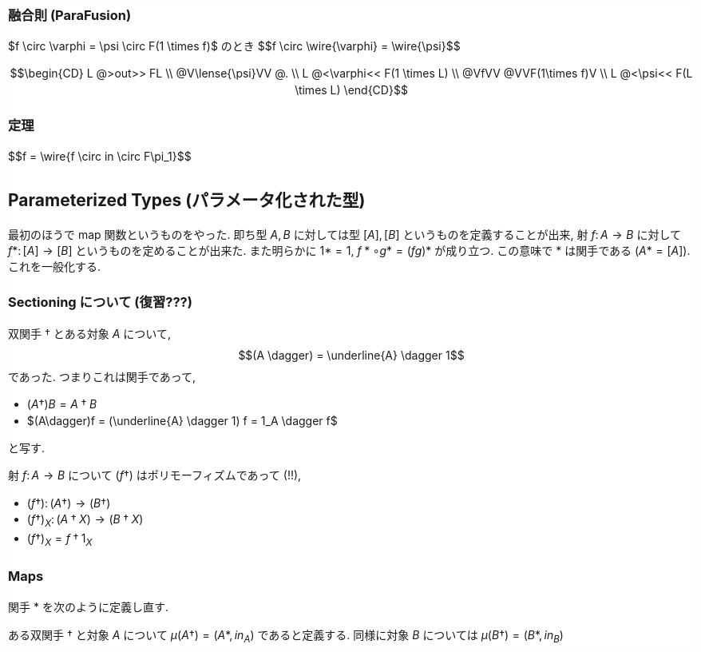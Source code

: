 ### 融合則 (ParaFusion)
<div class=thm>
$f \circ \varphi = \psi \circ F(1 \times f)$ のとき
$$f \circ \wire{\varphi} = \wire{\psi}$$

$$\begin{CD}
L                 @>out>>       FL                \\
@V\lense{\psi}VV                @.                \\
L                 @<\varphi<<   F(1 \times L)     \\
@VfVV                           @VVF(1\times f)V  \\
L                 @<\psi<<      F(L \times L)
\end{CD}$$

</div>

### 定理

<div class=thm>
$$f = \wire{f \circ in \circ F\pi_1}$$
</div>

## Parameterized Types (パラメータ化された型)

最初のほうで map 関数というものをやった.
即ち型 $A,B$ に対しては型 $[A], [B]$ というものを定義することが出来,
射 $f\colon A \to B$ に対して $f* \colon [A] \to [B]$ というものを定めることが出来た.
また明らかに $1*=1$, $f* \circ g* = (fg)*$ が成り立つ.
この意味で $*$ は関手である $(A* = [A])$.
これを一般化する.

### Sectioning について (復習???)

双関手 $\dagger$ とある対象 $A$ について,
$$(A \dagger) = \underline{A} \dagger 1$$
であった. つまりこれは関手であって,

- $(A\dagger)B = A \dagger B$
- $(A\dagger)f = (\underline{A} \dagger 1) f = 1_A \dagger f$

と写す.

射 $f \colon A \to B$ について
$(f \dagger)$ はポリモーフィズムであって (!!),

- $(f \dagger) \colon (A\dagger) \to (B\dagger)$
- $(f \dagger)_X \colon (A\dagger X) \to (B\dagger X)$
- $(f \dagger)_X = f \dagger 1_X$

### Maps

関手 $*$ を次のように定義し直す.

ある双関手 $\dagger$ と対象 $A$ について
$\mu(A\dagger) = (A*,in_A)$ であると定義する.
同様に対象 $B$ については $\mu(B\dagger) = (B*,in_B)$
